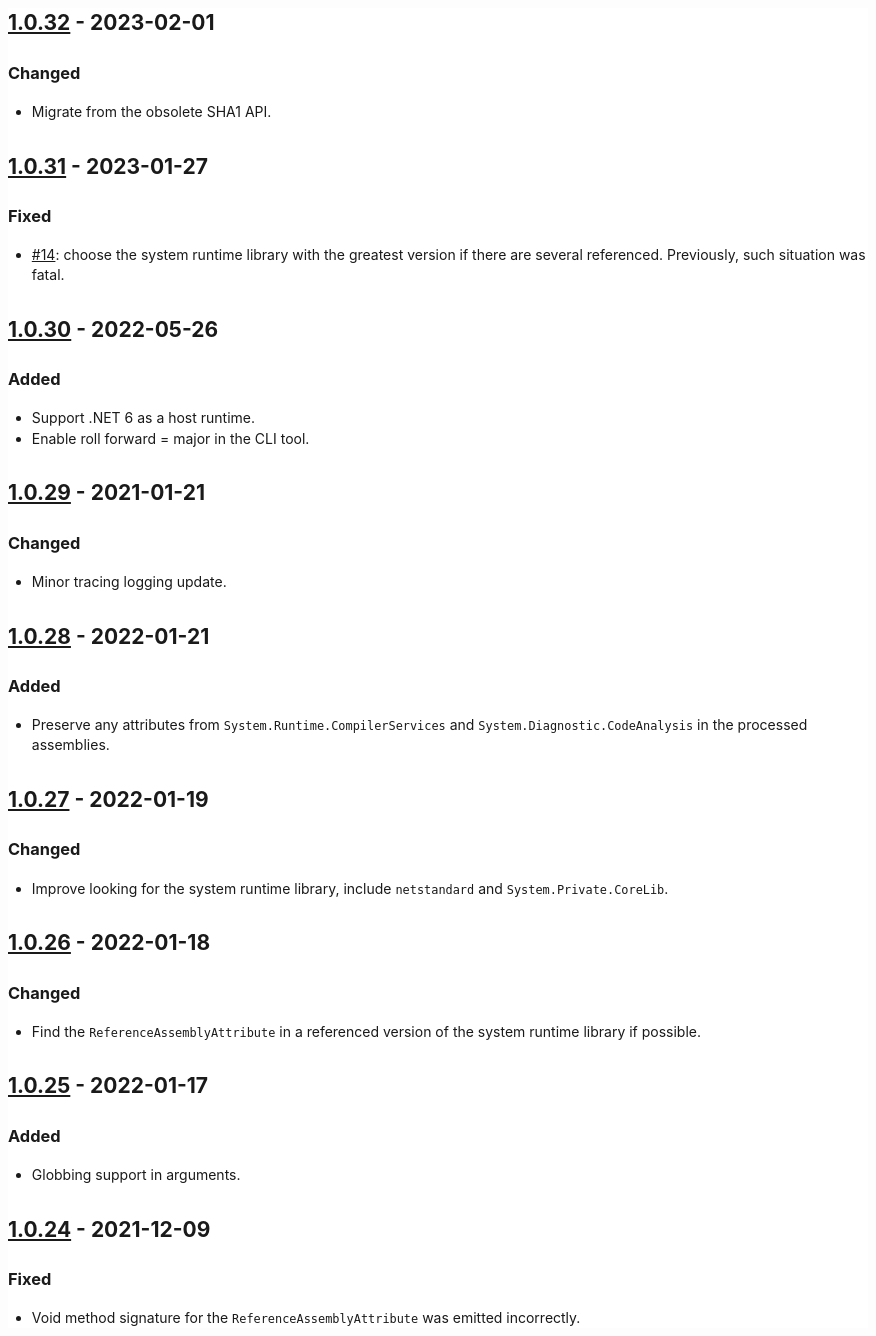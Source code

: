 ## [1.0.32] - 2023-02-01
### Changed
- Migrate from the obsolete SHA1 API.

## [1.0.31] - 2023-01-27
### Fixed
- [#14](https://github.com/JetBrains/Refasmer/issues/14): choose the system runtime library with the greatest version if there are several referenced. Previously, such situation was fatal.

## [1.0.30] - 2022-05-26
### Added
- Support .NET 6 as a host runtime.
- Enable roll forward = major in the CLI tool.

## [1.0.29] - 2021-01-21
### Changed
- Minor tracing logging update.

## [1.0.28] - 2022-01-21
### Added
- Preserve any attributes from `System.Runtime.CompilerServices` and `System.Diagnostic.CodeAnalysis` in the processed assemblies. 

## [1.0.27] - 2022-01-19
### Changed
- Improve looking for the system runtime library, include `netstandard` and `System.Private.CoreLib`. 

## [1.0.26] - 2022-01-18
### Changed
- Find the `ReferenceAssemblyAttribute` in a referenced version of the system runtime library if possible.

## [1.0.25] - 2022-01-17
### Added
- Globbing support in arguments.

## [1.0.24] - 2021-12-09
### Fixed
- Void method signature for the `ReferenceAssemblyAttribute` was emitted incorrectly. 


[1.0.0.2]: https://github.com/JetBrains/Refasmer/releases/tag/1.0.0.2
[1.0.0.3]: https://github.com/JetBrains/Refasmer/compare/1.0.0.2...1.0.0.3
[1.0.0.4]: https://github.com/JetBrains/Refasmer/compare/1.0.0.3...1.0.0.4
[1.0.0.5]: https://github.com/JetBrains/Refasmer/compare/1.0.0.4...1.0.0.5
[1.0.0.7]: https://github.com/JetBrains/Refasmer/compare/1.0.0.5...1.0.0.7
[1.0.0.8]: https://github.com/JetBrains/Refasmer/compare/1.0.0.7...1.0.0.8
[1.0.9]: https://github.com/JetBrains/Refasmer/compare/1.0.0.8...1.0.9
[1.0.11]: https://github.com/JetBrains/Refasmer/compare/1.0.9...1.0.11
[1.0.12]: https://github.com/JetBrains/Refasmer/compare/1.0.11...1.0.12
[1.0.13]: https://github.com/JetBrains/Refasmer/compare/1.0.12...1.0.13
[1.0.14]: https://github.com/JetBrains/Refasmer/compare/1.0.13...1.0.14
[1.0.15]: https://github.com/JetBrains/Refasmer/compare/1.0.14...1.0.15
[1.0.16]: https://github.com/JetBrains/Refasmer/compare/1.0.15...1.0.16
[1.0.17]: https://github.com/JetBrains/Refasmer/compare/1.0.16...1.0.17
[1.0.18]: https://github.com/JetBrains/Refasmer/compare/1.0.17...1.0.18
[1.0.19]: https://github.com/JetBrains/Refasmer/compare/1.0.18...1.0.19
[1.0.20]: https://github.com/JetBrains/Refasmer/compare/1.0.19...1.0.20
[1.0.21]: https://github.com/JetBrains/Refasmer/compare/1.0.20...1.0.21
[1.0.22]: https://github.com/JetBrains/Refasmer/compare/1.0.21...1.0.22
[1.0.23]: https://github.com/JetBrains/Refasmer/compare/1.0.22...1.0.23
[1.0.24]: https://github.com/JetBrains/Refasmer/compare/1.0.23...1.0.24
[1.0.25]: https://github.com/JetBrains/Refasmer/compare/1.0.24...1.0.25
[1.0.26]: https://github.com/JetBrains/Refasmer/compare/1.0.25...1.0.26
[1.0.27]: https://github.com/JetBrains/Refasmer/compare/1.0.26...1.0.27
[1.0.28]: https://github.com/JetBrains/Refasmer/compare/1.0.27...1.0.28
[1.0.29]: https://github.com/JetBrains/Refasmer/compare/1.0.28...1.0.29
[1.0.30]: https://github.com/JetBrains/Refasmer/compare/1.0.29...1.0.30
[1.0.31]: https://github.com/JetBrains/Refasmer/compare/1.0.30...1.0.31
[1.0.32]: https://github.com/JetBrains/Refasmer/compare/1.0.31...1.0.32
[1.0.33]: https://github.com/JetBrains/Refasmer/compare/1.0.32...1.0.33
[2.0.0]: https://github.com/JetBrains/Refasmer/compare/1.0.33...v2.0.0
[2.0.1]: https://github.com/JetBrains/Refasmer/compare/v2.0.0...v2.0.1
[2.0.2]: https://github.com/JetBrains/Refasmer/compare/v2.0.1...v2.0.2
[Unreleased]: https://github.com/JetBrains/Refasmer/compare/v2.0.2...HEAD